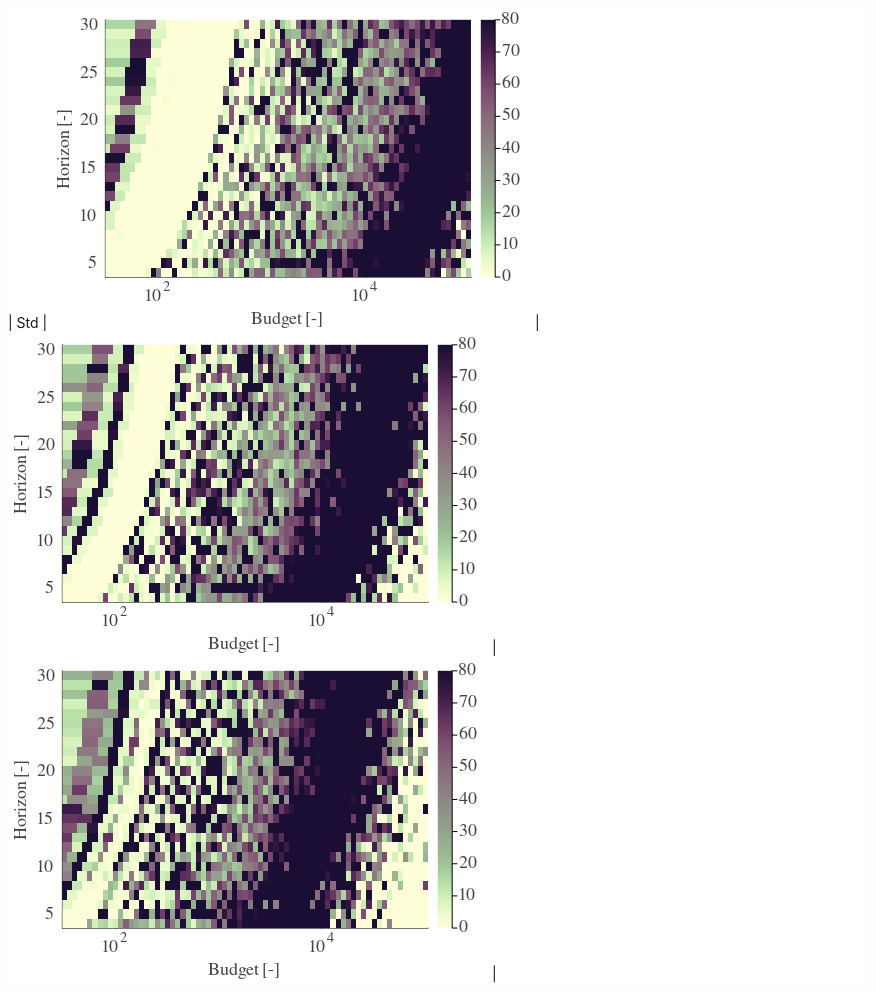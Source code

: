 | Std | ![](fig/sp_Z/std_g_0.5_cp_2.png) | ![](fig/sp_Z/std_g_0.55_cp_2.png) | ![](fig/sp_Z/std_g_0.6_cp_2.png) | 
